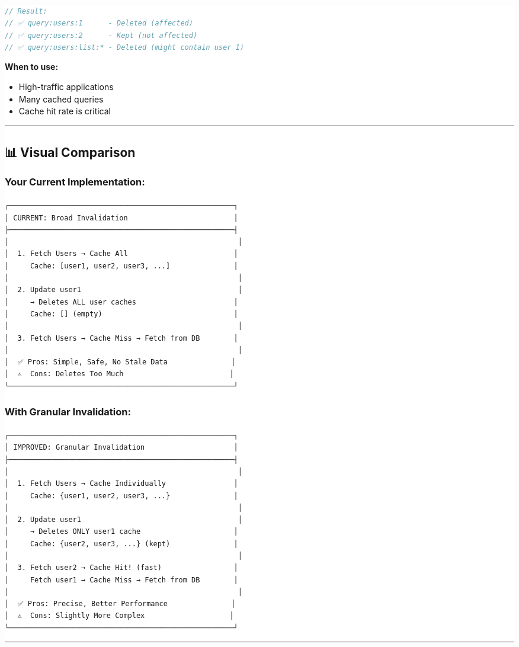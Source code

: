 ```typescript
// Result:
// ✅ query:users:1      - Deleted (affected)
// ✅ query:users:2      - Kept (not affected)
// ✅ query:users:list:* - Deleted (might contain user 1)
```

**When to use:**
- High-traffic applications
- Many cached queries
- Cache hit rate is critical

---

## 📊 Visual Comparison

### Your Current Implementation:

```
┌─────────────────────────────────────────────────────┐
│ CURRENT: Broad Invalidation                         │
├─────────────────────────────────────────────────────┤
│                                                      │
│  1. Fetch Users → Cache All                         │
│     Cache: [user1, user2, user3, ...]               │
│                                                      │
│  2. Update user1                                     │
│     → Deletes ALL user caches                       │
│     Cache: [] (empty)                               │
│                                                      │
│  3. Fetch Users → Cache Miss → Fetch from DB        │
│                                                      │
│  ✅ Pros: Simple, Safe, No Stale Data               │
│  ⚠️  Cons: Deletes Too Much                         │
└─────────────────────────────────────────────────────┘
```

### With Granular Invalidation:

```
┌─────────────────────────────────────────────────────┐
│ IMPROVED: Granular Invalidation                     │
├─────────────────────────────────────────────────────┤
│                                                      │
│  1. Fetch Users → Cache Individually                │
│     Cache: {user1, user2, user3, ...}               │
│                                                      │
│  2. Update user1                                     │
│     → Deletes ONLY user1 cache                      │
│     Cache: {user2, user3, ...} (kept)               │
│                                                      │
│  3. Fetch user2 → Cache Hit! (fast)                 │
│     Fetch user1 → Cache Miss → Fetch from DB        │
│                                                      │
│  ✅ Pros: Precise, Better Performance               │
│  ⚠️  Cons: Slightly More Complex                    │
└─────────────────────────────────────────────────────┘
```

---